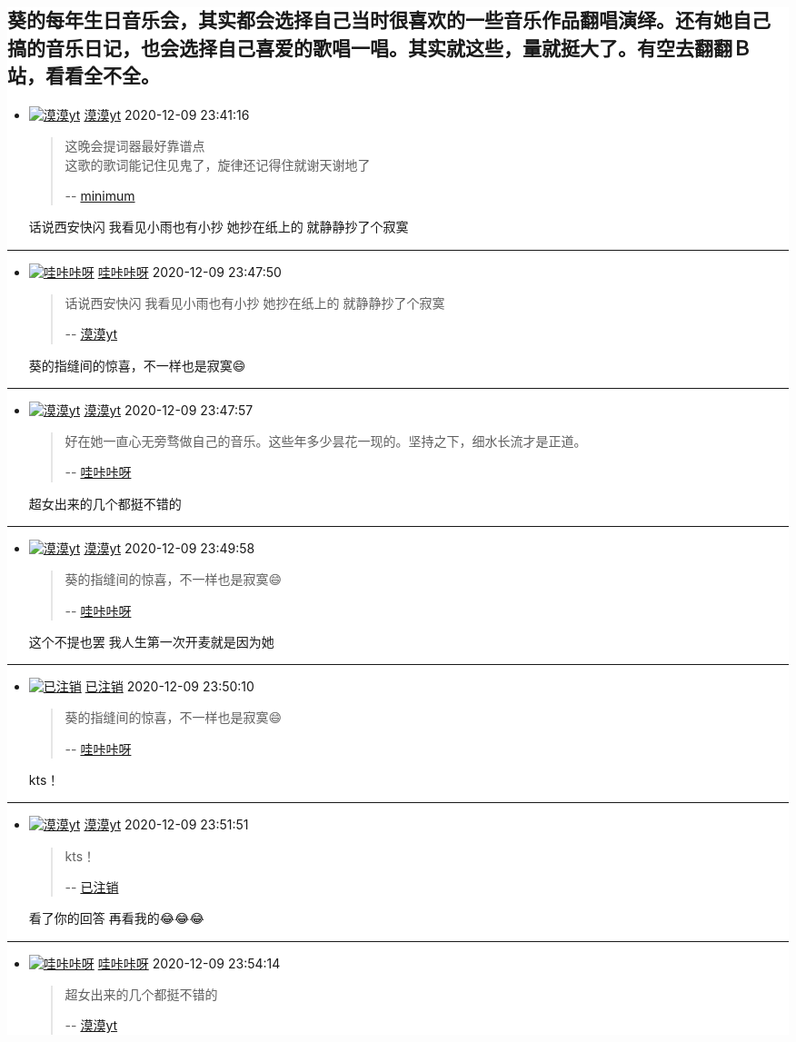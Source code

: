   葵的每年生日音乐会，其实都会选择自己当时很喜欢的一些音乐作品翻唱演绎。还有她自己搞的音乐日记，也会选择自己喜爱的歌唱一唱。其实就这些，量就挺大了。有空去翻翻Ｂ站，看看全不全。  
---
* [![漠漠yt](../../image/icon/u223048792-1.jpg)](https://www.douban.com/people/223048792/)    [漠漠yt](https://www.douban.com/people/223048792/)    2020-12-09 23:41:16  
  >这晚会提词器最好靠谱点  
  >这歌的歌词能记住见鬼了，旋律还记得住就谢天谢地了  
  >
  >-- [minimum](https://www.douban.com/people/218236166/)  
  
  话说西安快闪 我看见小雨也有小抄 她抄在纸上的 就静静抄了个寂寞  
---
* [![哇咔咔呀](../../image/icon/u213342632-5.jpg)](https://www.douban.com/people/213342632/)    [哇咔咔呀](https://www.douban.com/people/213342632/)    2020-12-09 23:47:50  
  >话说西安快闪 我看见小雨也有小抄 她抄在纸上的 就静静抄了个寂寞  
  >
  >-- [漠漠yt](https://www.douban.com/people/223048792/)  
  
  葵的指缝间的惊喜，不一样也是寂寞😄  
---
* [![漠漠yt](../../image/icon/u223048792-1.jpg)](https://www.douban.com/people/223048792/)    [漠漠yt](https://www.douban.com/people/223048792/)    2020-12-09 23:47:57  
  >好在她一直心无旁骛做自己的音乐。这些年多少昙花一现的。坚持之下，细水长流才是正道。  
  >
  >-- [哇咔咔呀](https://www.douban.com/people/213342632/)  
  
  超女出来的几个都挺不错的  
---
* [![漠漠yt](../../image/icon/u223048792-1.jpg)](https://www.douban.com/people/223048792/)    [漠漠yt](https://www.douban.com/people/223048792/)    2020-12-09 23:49:58  
  >葵的指缝间的惊喜，不一样也是寂寞😄  
  >
  >-- [哇咔咔呀](https://www.douban.com/people/213342632/)  
  
  这个不提也罢 我人生第一次开麦就是因为她  
---
* [![已注销](../../image/icon/u187860590-7.jpg)](https://www.douban.com/people/187860590/)    [已注销](https://www.douban.com/people/187860590/)    2020-12-09 23:50:10  
  >葵的指缝间的惊喜，不一样也是寂寞😄  
  >
  >-- [哇咔咔呀](https://www.douban.com/people/213342632/)  
  
  kts！  
---
* [![漠漠yt](../../image/icon/u223048792-1.jpg)](https://www.douban.com/people/223048792/)    [漠漠yt](https://www.douban.com/people/223048792/)    2020-12-09 23:51:51  
  >kts！  
  >
  >-- [已注销](https://www.douban.com/people/187860590/)  
  
  看了你的回答 再看我的😂😂😂  
---
* [![哇咔咔呀](../../image/icon/u213342632-5.jpg)](https://www.douban.com/people/213342632/)    [哇咔咔呀](https://www.douban.com/people/213342632/)    2020-12-09 23:54:14  
  >超女出来的几个都挺不错的  
  >
  >-- [漠漠yt](https://www.douban.com/people/223048792/)  
  